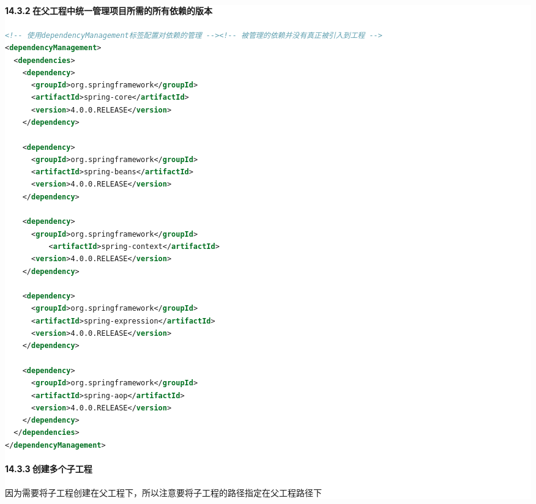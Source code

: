 #### 14.3.2 在父工程中统一管理项目所需的所有依赖的版本

```xml
<!-- 使用dependencyManagement标签配置对依赖的管理 --><!-- 被管理的依赖并没有真正被引入到工程 -->
<dependencyManagement> 
  <dependencies>    
    <dependency>     
      <groupId>org.springframework</groupId>   
      <artifactId>spring-core</artifactId>      
      <version>4.0.0.RELEASE</version>   
    </dependency> 
    
    <dependency>     
      <groupId>org.springframework</groupId>   
      <artifactId>spring-beans</artifactId>    
      <version>4.0.0.RELEASE</version>    
    </dependency>   
    
    <dependency>      
      <groupId>org.springframework</groupId>  
          <artifactId>spring-context</artifactId>     
      <version>4.0.0.RELEASE</version>    
    </dependency>  
    
    <dependency>    
      <groupId>org.springframework</groupId>    
      <artifactId>spring-expression</artifactId>   
      <version>4.0.0.RELEASE</version>    
    </dependency> 
    
    <dependency>     
      <groupId>org.springframework</groupId>        
      <artifactId>spring-aop</artifactId>      
      <version>4.0.0.RELEASE</version>   
    </dependency> 
  </dependencies>
</dependencyManagement>
```

#### 14.3.3 创建多个子工程

因为需要将子工程创建在父工程下，所以注意要将子工程的路径指定在父工程路径下
